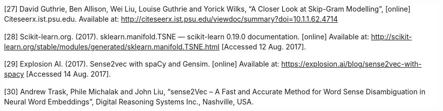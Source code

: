 \[27\] David Guthrie, Ben Allison, Wei Liu, Louise Guthrie and Yorick
Wilks, “A Closer Look at Skip-Gram Modelling”, \[online\]
Citeseerx.ist.psu.edu. Available at:
http://citeseerx.ist.psu.edu/viewdoc/summary?doi=10.1.1.62.4714

\[28\] Scikit-learn.org. (2017). sklearn.manifold.TSNE — scikit-learn
0.19.0 documentation. \[online\] Available at:
http://scikit-learn.org/stable/modules/generated/sklearn.manifold.TSNE.html
\[Accessed 12 Aug. 2017\].

\[29\] Explosion AI. (2017). Sense2vec with spaCy and Gensim. \[online\]
Available at: https://explosion.ai/blog/sense2vec-with-spacy \[Accessed
14 Aug. 2017\].

\[30\] Andrew Trask, Phile Michalak and John Liu, “sense2Vec – A Fast
and Accurate Method for Word Sense Disambiguation in Neural Word
Embeddings”, Digital Reasoning Systems Inc., Nashville, USA.
